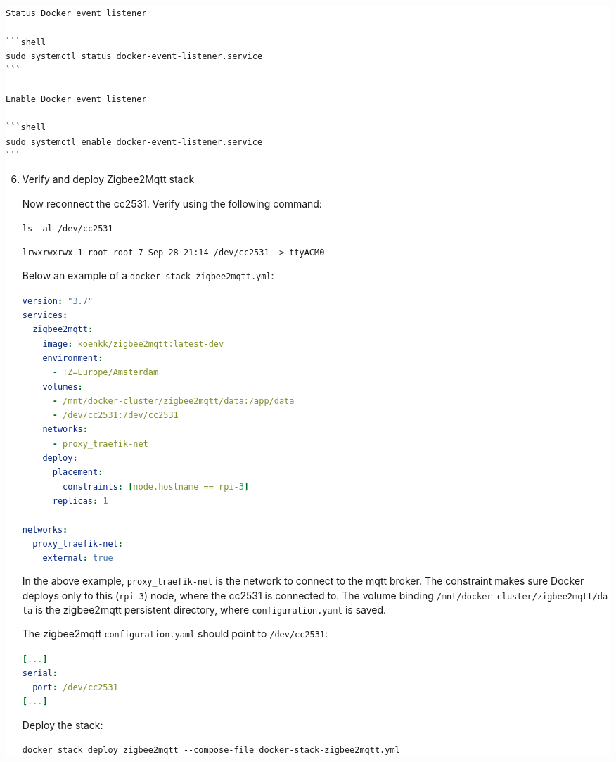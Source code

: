 	Status Docker event listener

	```shell
	sudo systemctl status docker-event-listener.service
	```

	Enable Docker event listener

	```shell
	sudo systemctl enable docker-event-listener.service
	```

6. Verify and deploy Zigbee2Mqtt stack

	Now reconnect the cc2531. Verify using the following command:

	```shell
	ls -al /dev/cc2531
	```

	```shell
	lrwxrwxrwx 1 root root 7 Sep 28 21:14 /dev/cc2531 -> ttyACM0
	```

	Below an example of a `docker-stack-zigbee2mqtt.yml`:
	```yaml
	version: "3.7"
	services:
	  zigbee2mqtt:
		image: koenkk/zigbee2mqtt:latest-dev
		environment:
		  - TZ=Europe/Amsterdam
		volumes:
		  - /mnt/docker-cluster/zigbee2mqtt/data:/app/data
		  - /dev/cc2531:/dev/cc2531
		networks:
		  - proxy_traefik-net
		deploy:
		  placement:
			constraints: [node.hostname == rpi-3]
		  replicas: 1

	networks:
	  proxy_traefik-net:
		external: true
	```
	In the above example, `proxy_traefik-net` is the network to connect to the mqtt broker. The constraint makes sure Docker deploys only to this (`rpi-3`) node, where the cc2531 is connected to. The volume binding `/mnt/docker-cluster/zigbee2mqtt/data` is the zigbee2mqtt persistent directory, where `configuration.yaml` is saved.

	The zigbee2mqtt `configuration.yaml` should point to `/dev/cc2531`:

	```yaml
	[...]
	serial:
	  port: /dev/cc2531
	[...]
	```

	Deploy the stack:

	```shell
	docker stack deploy zigbee2mqtt --compose-file docker-stack-zigbee2mqtt.yml
	```
